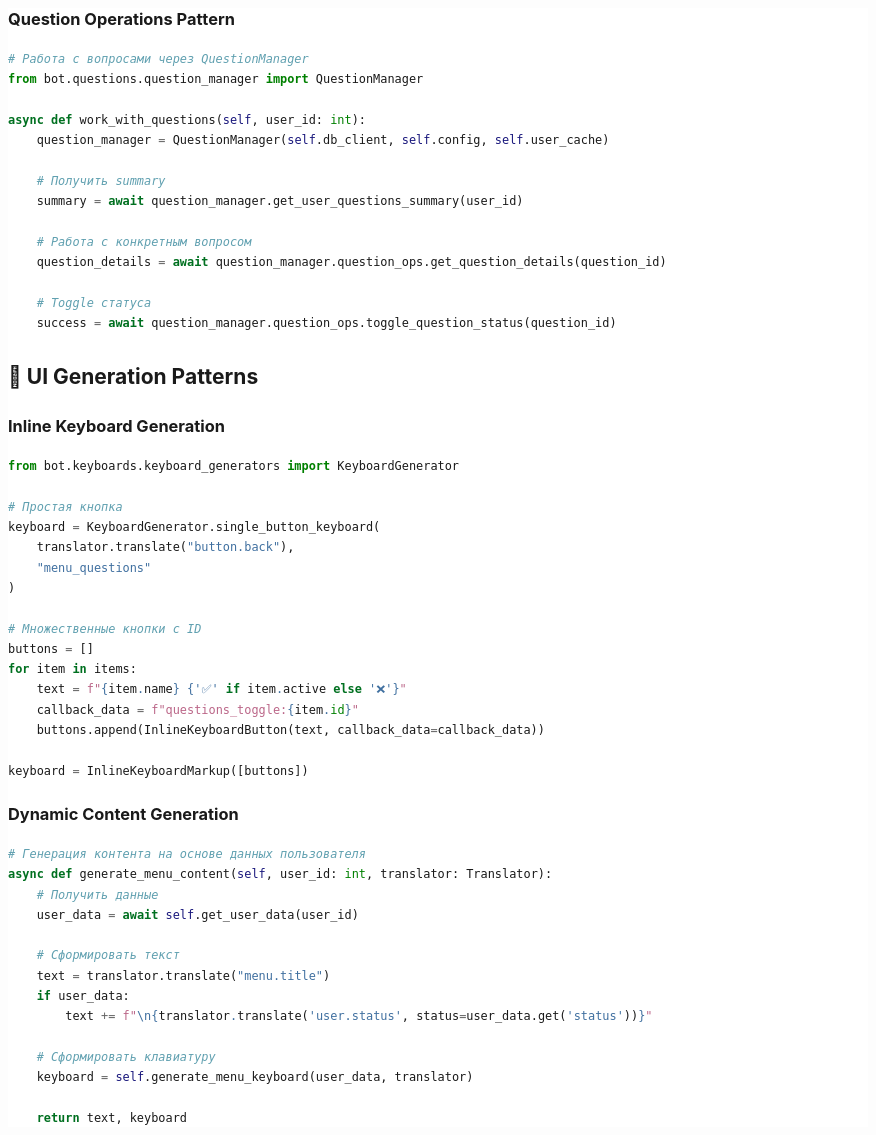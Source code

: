 ### Question Operations Pattern
```python
# Работа с вопросами через QuestionManager
from bot.questions.question_manager import QuestionManager

async def work_with_questions(self, user_id: int):
    question_manager = QuestionManager(self.db_client, self.config, self.user_cache)
    
    # Получить summary
    summary = await question_manager.get_user_questions_summary(user_id)
    
    # Работа с конкретным вопросом
    question_details = await question_manager.question_ops.get_question_details(question_id)
    
    # Toggle статуса
    success = await question_manager.question_ops.toggle_question_status(question_id)
```

## 🎨 UI Generation Patterns

### Inline Keyboard Generation
```python
from bot.keyboards.keyboard_generators import KeyboardGenerator

# Простая кнопка
keyboard = KeyboardGenerator.single_button_keyboard(
    translator.translate("button.back"), 
    "menu_questions"
)

# Множественные кнопки с ID
buttons = []
for item in items:
    text = f"{item.name} {'✅' if item.active else '❌'}"
    callback_data = f"questions_toggle:{item.id}"
    buttons.append(InlineKeyboardButton(text, callback_data=callback_data))

keyboard = InlineKeyboardMarkup([buttons])
```

### Dynamic Content Generation
```python
# Генерация контента на основе данных пользователя
async def generate_menu_content(self, user_id: int, translator: Translator):
    # Получить данные
    user_data = await self.get_user_data(user_id)
    
    # Сформировать текст
    text = translator.translate("menu.title")
    if user_data:
        text += f"\n{translator.translate('user.status', status=user_data.get('status'))}"
    
    # Сформировать клавиатуру
    keyboard = self.generate_menu_keyboard(user_data, translator)
    
    return text, keyboard
```

